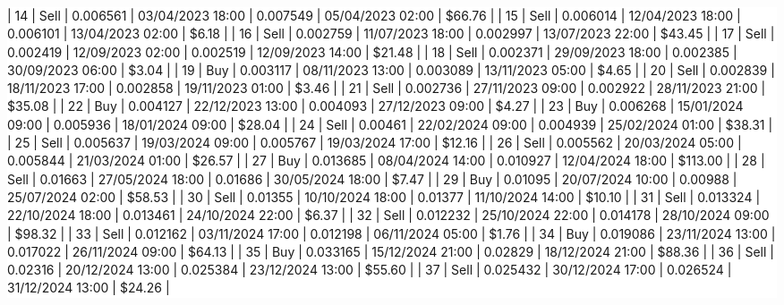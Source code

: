 | 14 | Sell | 0.006561 | 03/04/2023 18:00 | 0.007549 | 05/04/2023 02:00 | $66.76 |
| 15 | Sell | 0.006014 | 12/04/2023 18:00 | 0.006101 | 13/04/2023 02:00 | $6.18 |
| 16 | Sell | 0.002759 | 11/07/2023 18:00 | 0.002997 | 13/07/2023 22:00 | $43.45 |
| 17 | Sell | 0.002419 | 12/09/2023 02:00 | 0.002519 | 12/09/2023 14:00 | $21.48 |
| 18 | Sell | 0.002371 | 29/09/2023 18:00 | 0.002385 | 30/09/2023 06:00 | $3.04 |
| 19 | Buy | 0.003117 | 08/11/2023 13:00 | 0.003089 | 13/11/2023 05:00 | $4.65 |
| 20 | Sell | 0.002839 | 18/11/2023 17:00 | 0.002858 | 19/11/2023 01:00 | $3.46 |
| 21 | Sell | 0.002736 | 27/11/2023 09:00 | 0.002922 | 28/11/2023 21:00 | $35.08 |
| 22 | Buy | 0.004127 | 22/12/2023 13:00 | 0.004093 | 27/12/2023 09:00 | $4.27 |
| 23 | Buy | 0.006268 | 15/01/2024 09:00 | 0.005936 | 18/01/2024 09:00 | $28.04 |
| 24 | Sell | 0.00461 | 22/02/2024 09:00 | 0.004939 | 25/02/2024 01:00 | $38.31 |
| 25 | Sell | 0.005637 | 19/03/2024 09:00 | 0.005767 | 19/03/2024 17:00 | $12.16 |
| 26 | Sell | 0.005562 | 20/03/2024 05:00 | 0.005844 | 21/03/2024 01:00 | $26.57 |
| 27 | Buy | 0.013685 | 08/04/2024 14:00 | 0.010927 | 12/04/2024 18:00 | $113.00 |
| 28 | Sell | 0.01663 | 27/05/2024 18:00 | 0.01686 | 30/05/2024 18:00 | $7.47 |
| 29 | Buy | 0.01095 | 20/07/2024 10:00 | 0.00988 | 25/07/2024 02:00 | $58.53 |
| 30 | Sell | 0.01355 | 10/10/2024 18:00 | 0.01377 | 11/10/2024 14:00 | $10.10 |
| 31 | Sell | 0.013324 | 22/10/2024 18:00 | 0.013461 | 24/10/2024 22:00 | $6.37 |
| 32 | Sell | 0.012232 | 25/10/2024 22:00 | 0.014178 | 28/10/2024 09:00 | $98.32 |
| 33 | Sell | 0.012162 | 03/11/2024 17:00 | 0.012198 | 06/11/2024 05:00 | $1.76 |
| 34 | Buy | 0.019086 | 23/11/2024 13:00 | 0.017022 | 26/11/2024 09:00 | $64.13 |
| 35 | Buy | 0.033165 | 15/12/2024 21:00 | 0.02829 | 18/12/2024 21:00 | $88.36 |
| 36 | Sell | 0.02316 | 20/12/2024 13:00 | 0.025384 | 23/12/2024 13:00 | $55.60 |
| 37 | Sell | 0.025432 | 30/12/2024 17:00 | 0.026524 | 31/12/2024 13:00 | $24.26 |
